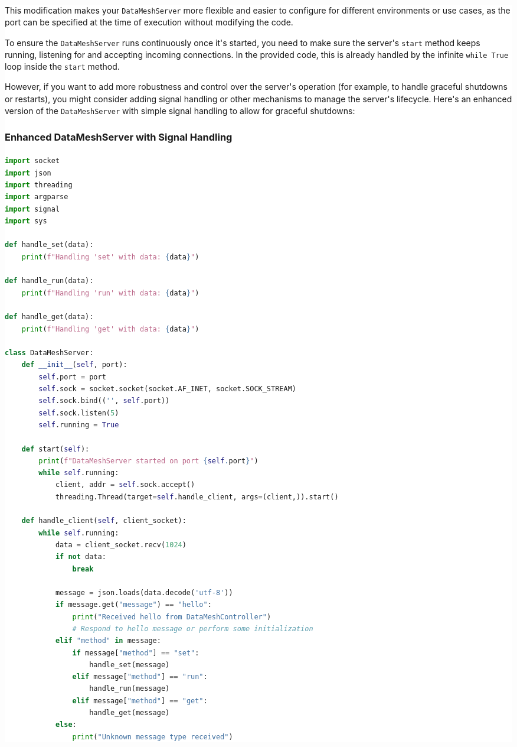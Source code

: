 This modification makes your `DataMeshServer` more flexible and easier to configure for different environments or use cases, as the port can be specified at the time of execution without modifying the code.

To ensure the `DataMeshServer` runs continuously once it's started, you need to make sure the server's `start` method keeps running, listening for and accepting incoming connections. In the provided code, this is already handled by the infinite `while True` loop inside the `start` method.

However, if you want to add more robustness and control over the server's operation (for example, to handle graceful shutdowns or restarts), you might consider adding signal handling or other mechanisms to manage the server's lifecycle. Here's an enhanced version of the `DataMeshServer` with simple signal handling to allow for graceful shutdowns:

### Enhanced DataMeshServer with Signal Handling

```python
import socket
import json
import threading
import argparse
import signal
import sys

def handle_set(data):
    print(f"Handling 'set' with data: {data}")

def handle_run(data):
    print(f"Handling 'run' with data: {data}")

def handle_get(data):
    print(f"Handling 'get' with data: {data}")

class DataMeshServer:
    def __init__(self, port):
        self.port = port
        self.sock = socket.socket(socket.AF_INET, socket.SOCK_STREAM)
        self.sock.bind(('', self.port))
        self.sock.listen(5)
        self.running = True

    def start(self):
        print(f"DataMeshServer started on port {self.port}")
        while self.running:
            client, addr = self.sock.accept()
            threading.Thread(target=self.handle_client, args=(client,)).start()

    def handle_client(self, client_socket):
        while self.running:
            data = client_socket.recv(1024)
            if not data:
                break

            message = json.loads(data.decode('utf-8'))
            if message.get("message") == "hello":
                print("Received hello from DataMeshController")
                # Respond to hello message or perform some initialization
            elif "method" in message:
                if message["method"] == "set":
                    handle_set(message)
                elif message["method"] == "run":
                    handle_run(message)
                elif message["method"] == "get":
                    handle_get(message)
            else:
                print("Unknown message type received")
```